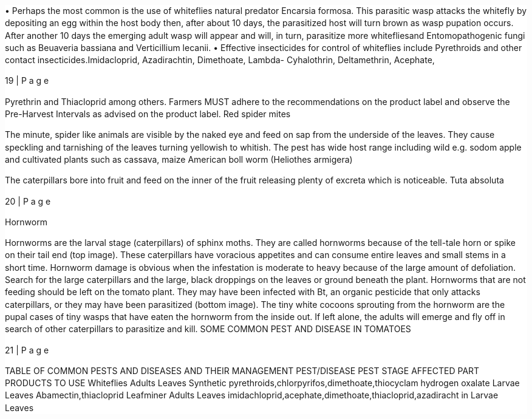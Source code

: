 • Perhaps the most common is the use of whiteflies natural predator Encarsia formosa. This parasitic
wasp attacks the whitefly by depositing an egg within the host body then, after about 10 days, the
parasitized host will turn brown as wasp pupation occurs. After another 10 days the emerging adult
wasp will appear and will, in turn, parasitize more whitefliesand Entomopathogenic fungi such as
Beuaveria bassiana and Verticillium lecanii.
• Effective insecticides for control of whiteflies include Pyrethroids and other contact
insecticides.Imidacloprid, Azadirachtin, Dimethoate, Lambda- Cyhalothrin, Deltamethrin, Acephate,

19 | P a g e

Pyrethrin and Thiacloprid among others. Farmers MUST adhere to the recommendations on the
product label and observe the Pre-Harvest Intervals as advised on the product label.
Red spider mites

The minute, spider like animals are visible by the naked eye and feed on sap from the underside of
the leaves. They cause speckling and tarnishing of the leaves turning yellowish to whitish. The pest
has wide host range including wild e.g. sodom apple and cultivated plants such as cassava, maize
American boll worm (Heliothes armigera)

The caterpillars bore into fruit and feed on the inner of the fruit releasing plenty of excreta which is
noticeable.
Tuta absoluta

20 | P a g e

Hornworm

Hornworms are the larval stage (caterpillars) of sphinx moths. They are called hornworms because
of the tell-tale horn or spike on their tail end (top image). These caterpillars have voracious appetites
and can consume entire leaves and small stems in a short time. Hornworm damage is obvious when
the infestation is moderate to heavy because of the large amount of defoliation. Search for the large
caterpillars and the large, black droppings on the leaves or ground beneath the plant.
Hornworms that are not feeding should be left on the tomato plant. They may have been infected
with Bt, an organic pesticide that only attacks caterpillars, or they may have been parasitized
(bottom image). The tiny white cocoons sprouting from the hornworm are the pupal cases of tiny
wasps that have eaten the hornworm from the inside out. If left alone, the adults will emerge and fly
off in search of other caterpillars to parasitize and kill.
SOME COMMON PEST AND DISEASE IN TOMATOES

21 | P a g e

TABLE OF COMMON PESTS AND DISEASES AND THEIR MANAGEMENT
PEST/DISEASE
PEST
STAGE
AFFECTED PART
PRODUCTS TO USE
Whiteflies
Adults
Leaves
Synthetic pyrethroids,chlorpyrifos,dimethoate,thiocyclam
hydrogen oxalate
Larvae
Leaves
Abamectin,thiacloprid
Leafminer
Adults
Leaves
imidachloprid,acephate,dimethoate,thiacloprid,azadiracht
in
Larvae
Leaves